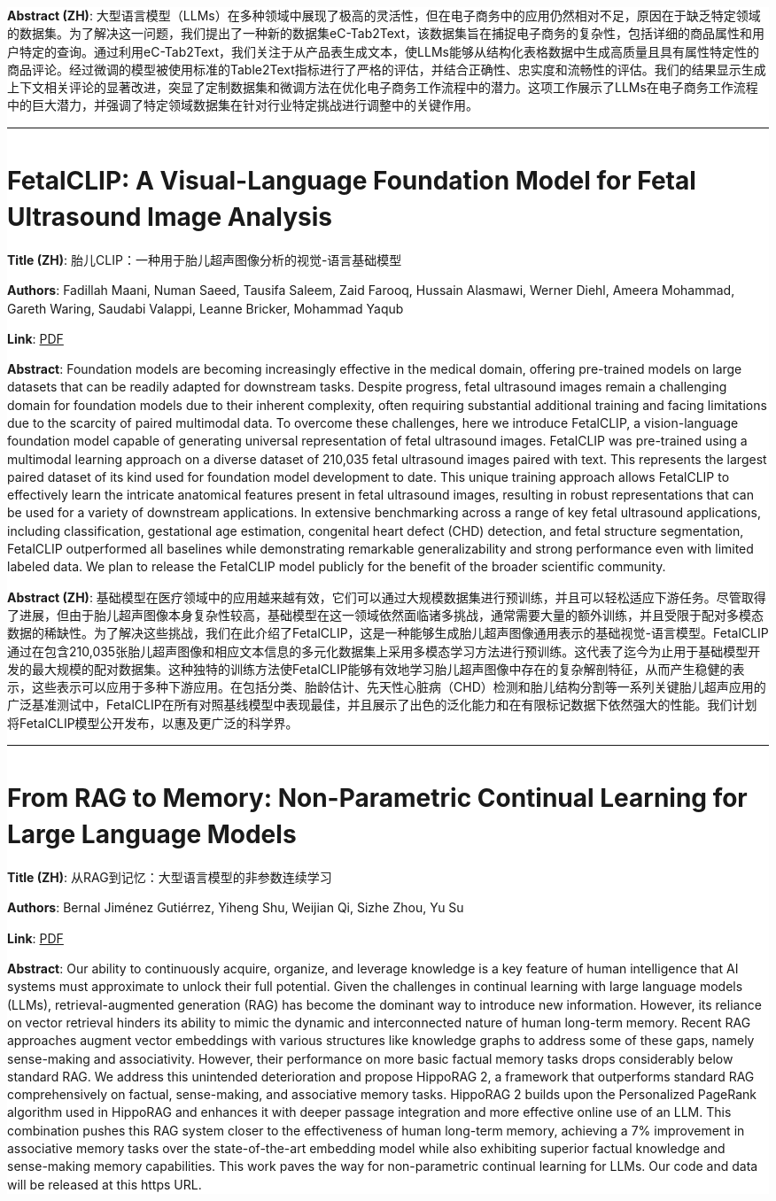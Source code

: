 **Abstract (ZH)**: 大型语言模型（LLMs）在多种领域中展现了极高的灵活性，但在电子商务中的应用仍然相对不足，原因在于缺乏特定领域的数据集。为了解决这一问题，我们提出了一种新的数据集eC-Tab2Text，该数据集旨在捕捉电子商务的复杂性，包括详细的商品属性和用户特定的查询。通过利用eC-Tab2Text，我们关注于从产品表生成文本，使LLMs能够从结构化表格数据中生成高质量且具有属性特定性的商品评论。经过微调的模型被使用标准的Table2Text指标进行了严格的评估，并结合正确性、忠实度和流畅性的评估。我们的结果显示生成上下文相关评论的显著改进，突显了定制数据集和微调方法在优化电子商务工作流程中的潜力。这项工作展示了LLMs在电子商务工作流程中的巨大潜力，并强调了特定领域数据集在针对行业特定挑战进行调整中的关键作用。 

---
# FetalCLIP: A Visual-Language Foundation Model for Fetal Ultrasound Image Analysis 

**Title (ZH)**: 胎儿CLIP：一种用于胎儿超声图像分析的视觉-语言基础模型 

**Authors**: Fadillah Maani, Numan Saeed, Tausifa Saleem, Zaid Farooq, Hussain Alasmawi, Werner Diehl, Ameera Mohammad, Gareth Waring, Saudabi Valappi, Leanne Bricker, Mohammad Yaqub  

**Link**: [PDF](https://arxiv.org/pdf/2502.14807)  

**Abstract**: Foundation models are becoming increasingly effective in the medical domain, offering pre-trained models on large datasets that can be readily adapted for downstream tasks. Despite progress, fetal ultrasound images remain a challenging domain for foundation models due to their inherent complexity, often requiring substantial additional training and facing limitations due to the scarcity of paired multimodal data. To overcome these challenges, here we introduce FetalCLIP, a vision-language foundation model capable of generating universal representation of fetal ultrasound images. FetalCLIP was pre-trained using a multimodal learning approach on a diverse dataset of 210,035 fetal ultrasound images paired with text. This represents the largest paired dataset of its kind used for foundation model development to date. This unique training approach allows FetalCLIP to effectively learn the intricate anatomical features present in fetal ultrasound images, resulting in robust representations that can be used for a variety of downstream applications. In extensive benchmarking across a range of key fetal ultrasound applications, including classification, gestational age estimation, congenital heart defect (CHD) detection, and fetal structure segmentation, FetalCLIP outperformed all baselines while demonstrating remarkable generalizability and strong performance even with limited labeled data. We plan to release the FetalCLIP model publicly for the benefit of the broader scientific community. 

**Abstract (ZH)**: 基础模型在医疗领域中的应用越来越有效，它们可以通过大规模数据集进行预训练，并且可以轻松适应下游任务。尽管取得了进展，但由于胎儿超声图像本身复杂性较高，基础模型在这一领域依然面临诸多挑战，通常需要大量的额外训练，并且受限于配对多模态数据的稀缺性。为了解决这些挑战，我们在此介绍了FetalCLIP，这是一种能够生成胎儿超声图像通用表示的基础视觉-语言模型。FetalCLIP通过在包含210,035张胎儿超声图像和相应文本信息的多元化数据集上采用多模态学习方法进行预训练。这代表了迄今为止用于基础模型开发的最大规模的配对数据集。这种独特的训练方法使FetalCLIP能够有效地学习胎儿超声图像中存在的复杂解剖特征，从而产生稳健的表示，这些表示可以应用于多种下游应用。在包括分类、胎龄估计、先天性心脏病（CHD）检测和胎儿结构分割等一系列关键胎儿超声应用的广泛基准测试中，FetalCLIP在所有对照基线模型中表现最佳，并且展示了出色的泛化能力和在有限标记数据下依然强大的性能。我们计划将FetalCLIP模型公开发布，以惠及更广泛的科学界。 

---
# From RAG to Memory: Non-Parametric Continual Learning for Large Language Models 

**Title (ZH)**: 从RAG到记忆：大型语言模型的非参数连续学习 

**Authors**: Bernal Jiménez Gutiérrez, Yiheng Shu, Weijian Qi, Sizhe Zhou, Yu Su  

**Link**: [PDF](https://arxiv.org/pdf/2502.14802)  

**Abstract**: Our ability to continuously acquire, organize, and leverage knowledge is a key feature of human intelligence that AI systems must approximate to unlock their full potential. Given the challenges in continual learning with large language models (LLMs), retrieval-augmented generation (RAG) has become the dominant way to introduce new information. However, its reliance on vector retrieval hinders its ability to mimic the dynamic and interconnected nature of human long-term memory. Recent RAG approaches augment vector embeddings with various structures like knowledge graphs to address some of these gaps, namely sense-making and associativity. However, their performance on more basic factual memory tasks drops considerably below standard RAG. We address this unintended deterioration and propose HippoRAG 2, a framework that outperforms standard RAG comprehensively on factual, sense-making, and associative memory tasks. HippoRAG 2 builds upon the Personalized PageRank algorithm used in HippoRAG and enhances it with deeper passage integration and more effective online use of an LLM. This combination pushes this RAG system closer to the effectiveness of human long-term memory, achieving a 7% improvement in associative memory tasks over the state-of-the-art embedding model while also exhibiting superior factual knowledge and sense-making memory capabilities. This work paves the way for non-parametric continual learning for LLMs. Our code and data will be released at this https URL. 